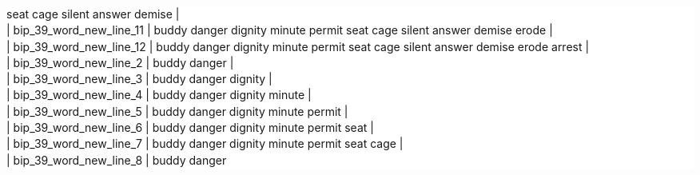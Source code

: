 seat
cage
silent
answer
demise |  
| bip_39_word_new_line_11 | buddy
danger
dignity
minute
permit
seat
cage
silent
answer
demise
erode |  
| bip_39_word_new_line_12 | buddy
danger
dignity
minute
permit
seat
cage
silent
answer
demise
erode
arrest |  
| bip_39_word_new_line_2 | buddy
danger |  
| bip_39_word_new_line_3 | buddy
danger
dignity |  
| bip_39_word_new_line_4 | buddy
danger
dignity
minute |  
| bip_39_word_new_line_5 | buddy
danger
dignity
minute
permit |  
| bip_39_word_new_line_6 | buddy
danger
dignity
minute
permit
seat |  
| bip_39_word_new_line_7 | buddy
danger
dignity
minute
permit
seat
cage |  
| bip_39_word_new_line_8 | buddy
danger